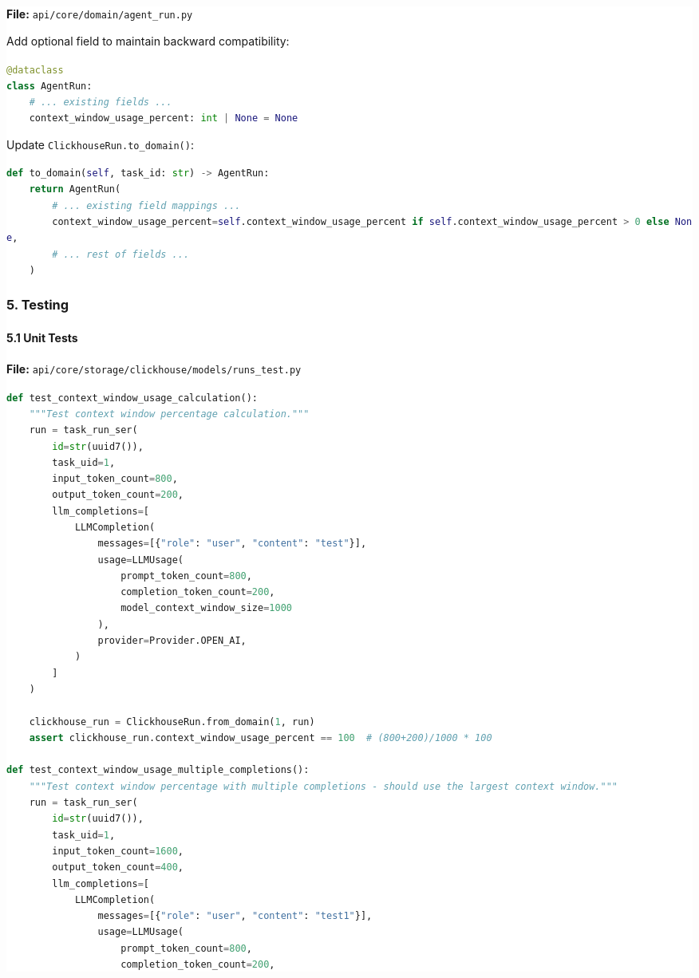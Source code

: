 **File:** `api/core/domain/agent_run.py`

Add optional field to maintain backward compatibility:

```python
@dataclass
class AgentRun:
    # ... existing fields ...
    context_window_usage_percent: int | None = None
```

Update `ClickhouseRun.to_domain()`:

```python
def to_domain(self, task_id: str) -> AgentRun:
    return AgentRun(
        # ... existing field mappings ...
        context_window_usage_percent=self.context_window_usage_percent if self.context_window_usage_percent > 0 else None,
        # ... rest of fields ...
    )
```

### 5. Testing

#### 5.1 Unit Tests

**File:** `api/core/storage/clickhouse/models/runs_test.py`

```python
def test_context_window_usage_calculation():
    """Test context window percentage calculation."""
    run = task_run_ser(
        id=str(uuid7()),
        task_uid=1,
        input_token_count=800,
        output_token_count=200,
        llm_completions=[
            LLMCompletion(
                messages=[{"role": "user", "content": "test"}],
                usage=LLMUsage(
                    prompt_token_count=800,
                    completion_token_count=200,
                    model_context_window_size=1000
                ),
                provider=Provider.OPEN_AI,
            )
        ]
    )
    
    clickhouse_run = ClickhouseRun.from_domain(1, run)
    assert clickhouse_run.context_window_usage_percent == 100  # (800+200)/1000 * 100

def test_context_window_usage_multiple_completions():
    """Test context window percentage with multiple completions - should use the largest context window."""
    run = task_run_ser(
        id=str(uuid7()),
        task_uid=1,
        input_token_count=1600,
        output_token_count=400,
        llm_completions=[
            LLMCompletion(
                messages=[{"role": "user", "content": "test1"}],
                usage=LLMUsage(
                    prompt_token_count=800,
                    completion_token_count=200,
```